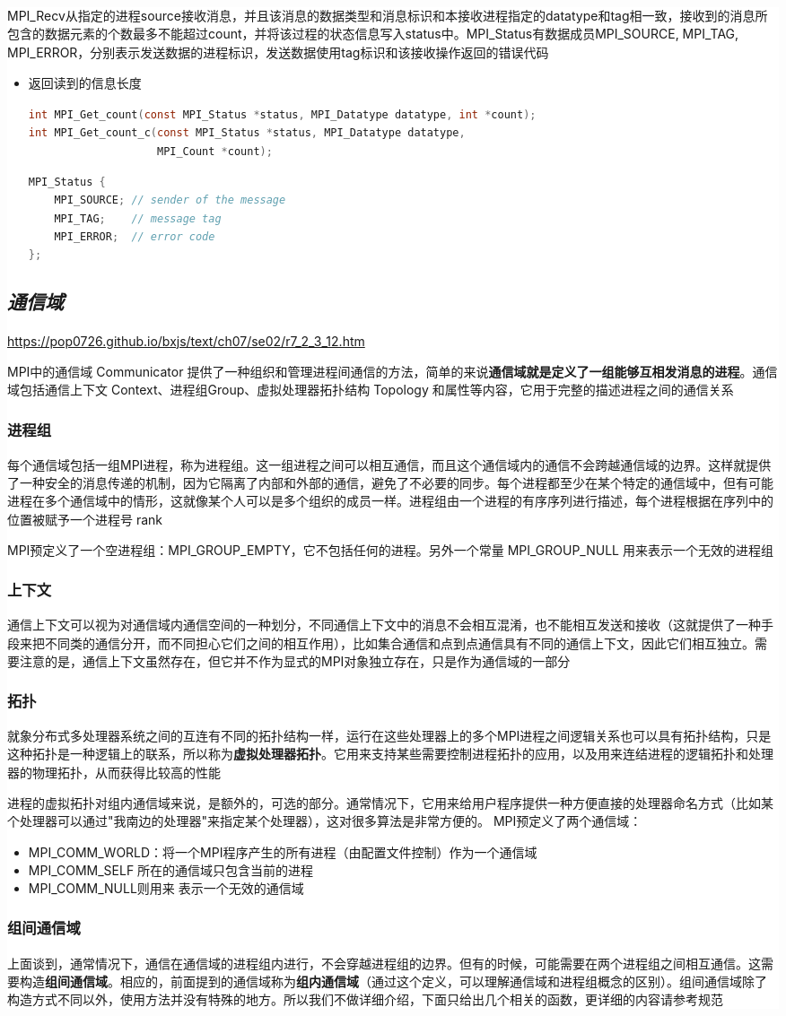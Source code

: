   MPI_Recv从指定的进程source接收消息，并且该消息的数据类型和消息标识和本接收进程指定的datatype和tag相一致，接收到的消息所包含的数据元素的个数最多不能超过count，并将该过程的状态信息写入status中。MPI_Status有数据成员MPI_SOURCE, MPI_TAG, MPI_ERROR，分别表示发送数据的进程标识，发送数据使用tag标识和该接收操作返回的错误代码

* 返回读到的信息长度

  ```c
  int MPI_Get_count(const MPI_Status *status, MPI_Datatype datatype, int *count);
  int MPI_Get_count_c(const MPI_Status *status, MPI_Datatype datatype,
                      MPI_Count *count);
  ```

  ```c
  MPI_Status {
      MPI_SOURCE; // sender of the message
      MPI_TAG;    // message tag
      MPI_ERROR;  // error code
  };
  ```

  

## *通信域*

https://pop0726.github.io/bxjs/text/ch07/se02/r7_2_3_12.htm

MPI中的通信域 Communicator 提供了一种组织和管理进程间通信的方法，简单的来说**通信域就是定义了一组能够互相发消息的进程**。通信域包括通信上下文 Context、进程组Group、虚拟处理器拓扑结构 Topology 和属性等内容，它用于完整的描述进程之间的通信关系

### 进程组

每个通信域包括一组MPI进程，称为进程组。这一组进程之间可以相互通信，而且这个通信域内的通信不会跨越通信域的边界。这样就提供了一种安全的消息传递的机制，因为它隔离了内部和外部的通信，避免了不必要的同步。每个进程都至少在某个特定的通信域中，但有可能进程在多个通信域中的情形，这就像某个人可以是多个组织的成员一样。进程组由一个进程的有序序列进行描述，每个进程根据在序列中的位置被赋予一个进程号 rank

MPI预定义了一个空进程组：MPI_GROUP_EMPTY，它不包括任何的进程。另外一个常量 MPI_GROUP_NULL 用来表示一个无效的进程组

### 上下文

通信上下文可以视为对通信域内通信空间的一种划分，不同通信上下文中的消息不会相互混淆，也不能相互发送和接收（这就提供了一种手段来把不同类的通信分开，而不同担心它们之间的相互作用），比如集合通信和点到点通信具有不同的通信上下文，因此它们相互独立。需要注意的是，通信上下文虽然存在，但它并不作为显式的MPI对象独立存在，只是作为通信域的一部分

### 拓扑

就象分布式多处理器系统之间的互连有不同的拓扑结构一样，运行在这些处理器上的多个MPI进程之间逻辑关系也可以具有拓扑结构，只是这种拓扑是一种逻辑上的联系，所以称为**虚拟处理器拓扑**。它用来支持某些需要控制进程拓扑的应用，以及用来连结进程的逻辑拓扑和处理器的物理拓扑，从而获得比较高的性能

进程的虚拟拓扑对组内通信域来说，是额外的，可选的部分。通常情况下，它用来给用户程序提供一种方便直接的处理器命名方式（比如某个处理器可以通过"我南边的处理器"来指定某个处理器），这对很多算法是非常方便的。 MPI预定义了两个通信域：

* MPI_COMM_WORLD：将一个MPI程序产生的所有进程（由配置文件控制）作为一个通信域
* MPI_COMM_SELF 所在的通信域只包含当前的进程
* MPI_COMM_NULL则用来 表示一个无效的通信域

### 组间通信域

上面谈到，通常情况下，通信在通信域的进程组内进行，不会穿越进程组的边界。但有的时候，可能需要在两个进程组之间相互通信。这需要构造**组间通信域**。相应的，前面提到的通信域称为**组内通信域**（通过这个定义，可以理解通信域和进程组概念的区别）。组间通信域除了构造方式不同以外，使用方法并没有特殊的地方。所以我们不做详细介绍，下面只给出几个相关的函数，更详细的内容请参考规范
